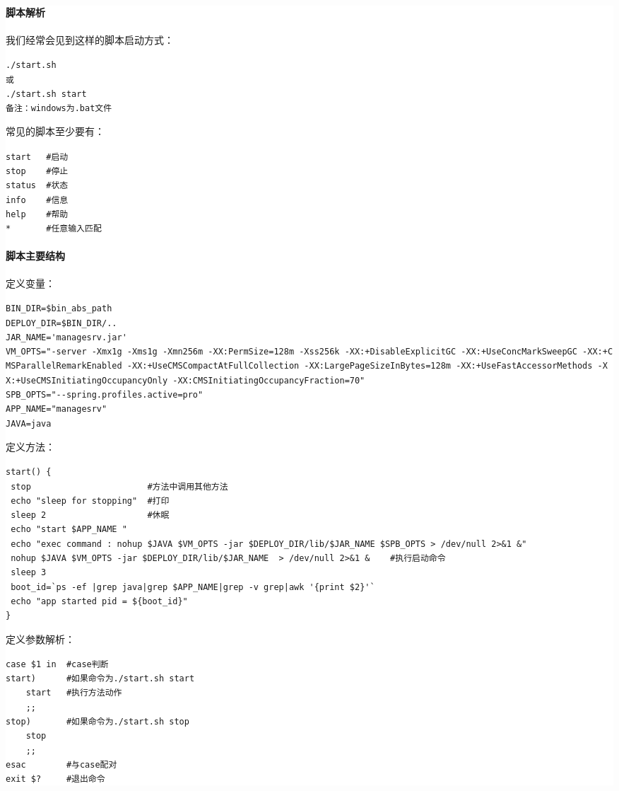 #### 脚本解析
我们经常会见到这样的脚本启动方式：
```
./start.sh
或
./start.sh start
备注：windows为.bat文件
```

常见的脚本至少要有：
```
start   #启动
stop    #停止
status  #状态
info    #信息
help    #帮助
*       #任意输入匹配
```

#### 脚本主要结构
定义变量：
```
BIN_DIR=$bin_abs_path
DEPLOY_DIR=$BIN_DIR/..
JAR_NAME='managesrv.jar'
VM_OPTS="-server -Xmx1g -Xms1g -Xmn256m -XX:PermSize=128m -Xss256k -XX:+DisableExplicitGC -XX:+UseConcMarkSweepGC -XX:+CMSParallelRemarkEnabled -XX:+UseCMSCompactAtFullCollection -XX:LargePageSizeInBytes=128m -XX:+UseFastAccessorMethods -XX:+UseCMSInitiatingOccupancyOnly -XX:CMSInitiatingOccupancyFraction=70"
SPB_OPTS="--spring.profiles.active=pro"
APP_NAME="managesrv"
JAVA=java
```
定义方法：
```
start() {
 stop                       #方法中调用其他方法
 echo "sleep for stopping"  #打印
 sleep 2                    #休眠
 echo "start $APP_NAME "
 echo "exec command : nohup $JAVA $VM_OPTS -jar $DEPLOY_DIR/lib/$JAR_NAME $SPB_OPTS > /dev/null 2>&1 &"
 nohup $JAVA $VM_OPTS -jar $DEPLOY_DIR/lib/$JAR_NAME  > /dev/null 2>&1 &    #执行启动命令
 sleep 3
 boot_id=`ps -ef |grep java|grep $APP_NAME|grep -v grep|awk '{print $2}'`
 echo "app started pid = ${boot_id}"
}
```
定义参数解析：
```
case $1 in  #case判断
start)      #如果命令为./start.sh start
    start   #执行方法动作
    ;;
stop)       #如果命令为./start.sh stop
    stop
    ;;
esac        #与case配对
exit $?     #退出命令
```
